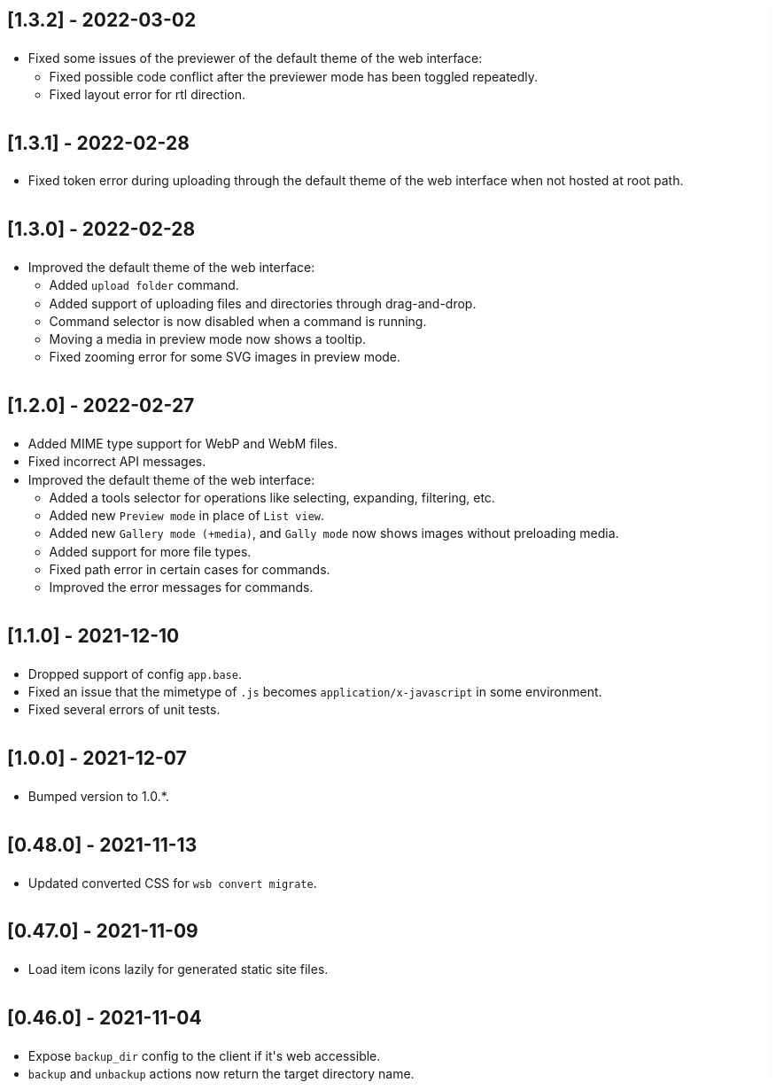 ## [1.3.2] - 2022-03-02
* Fixed some issues of the previewer of the default theme of the web interface:
  * Fixed possible code conflict after the previewer mode has been toggled repeatedly.
  * Fixed layout error for rtl direction.

## [1.3.1] - 2022-02-28
* Fixed token error during uploading through the default theme of the web interface when not hosted at root path.

## [1.3.0] - 2022-02-28
* Improved the default theme of the web interface:
  * Added `upload folder` command.
  * Added support of uploading files and directories through drag-and-drop.
  * Command selector is now disabled when a command is running.
  * Moving a media in preview mode now shows a tooltip.
  * Fixed zooming error for some SVG images in preview mode.

## [1.2.0] - 2022-02-27
* Added MIME type support for WebP and WebM files.
* Fixed incorrect API messages.
* Improved the default theme of the web interface:
  * Added a tools selector for operations like selecting, expanding, filtering, etc.
  * Added new `Preview mode` in place of `List view`.
  * Added new `Gallery mode (+media)`, and `Gally mode` now shows images without preloading media.
  * Added support for more file types.
  * Fixed path error in certain cases for commands.
  * Improved the error messages for commands.

## [1.1.0] - 2021-12-10
* Dropped support of config `app.base`.
* Fixed an issue that the mimetype of `.js` becomes `application/x-javascript` in some environment.
* Fixed several errors of unit tests.

## [1.0.0] - 2021-12-07
* Bumped version to 1.0.*.

## [0.48.0] - 2021-11-13
* Updated converted CSS for `wsb convert migrate`.

## [0.47.0] - 2021-11-09
* Load item icons lazily for generated static site files.

## [0.46.0] - 2021-11-04
* Expose `backup_dir` config to the client if it's web accessible.
* `backup` and `unbackup` actions now return the target directory name.
